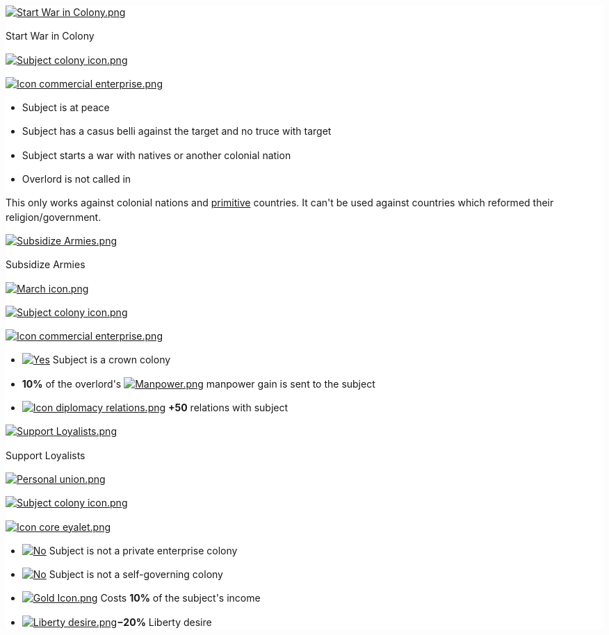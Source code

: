 [![Start War in Colony.png](/images/b/be/Start_War_in_Colony.png)](/File:Start_War_in_Colony.png)

Start War in Colony

[![Subject colony icon.png](/images/thumb/d/de/Subject_colony_icon.png/28px-Subject_colony_icon.png)](/Colonial_nation "Colonial nation")

[![Icon commercial enterprise.png](/images/1/11/Icon_commercial_enterprise.png)](/File:Icon_commercial_enterprise.png)

*   Subject is at peace
*   Subject has a casus belli against the target and no truce with target

*   Subject starts a war with natives or another colonial nation
*   Overlord is not called in

This only works against colonial nations and [primitive](/Primitive "Primitive") countries. It can't be used against countries which reformed their religion/government.

[![Subsidize Armies.png](/images/b/b4/Subsidize_Armies.png)](/File:Subsidize_Armies.png)

Subsidize Armies

[![March icon.png](/images/thumb/1/1d/March_icon.png/28px-March_icon.png)](/March "March")

[![Subject colony icon.png](/images/thumb/d/de/Subject_colony_icon.png/28px-Subject_colony_icon.png)](/Colonial_nation "Colonial nation")

[![Icon commercial enterprise.png](/images/1/11/Icon_commercial_enterprise.png)](/File:Icon_commercial_enterprise.png)

*   [![Yes](/images/thumb/d/da/Ledger_yes.png/28px-Ledger_yes.png)](/File:Ledger_yes.png "Yes") Subject is a crown colony

*   **10%** of the overlord's [![Manpower.png](/images/thumb/0/0c/Manpower.png/28px-Manpower.png)](/Manpower "Manpower") manpower gain is sent to the subject
*   [![Icon diplomacy relations.png](/images/e/e6/Icon_diplomacy_relations.png)](/Relations "Relations") **+50** relations with subject

[![Support Loyalists.png](/images/b/be/Support_Loyalists.png)](/File:Support_Loyalists.png)

Support Loyalists

[![Personal union.png](/images/thumb/3/39/Personal_union.png/28px-Personal_union.png)](/Personal_union "Personal union")

[![Subject colony icon.png](/images/thumb/d/de/Subject_colony_icon.png/28px-Subject_colony_icon.png)](/Colonial_nation "Colonial nation")

[![Icon core eyalet.png](/images/a/a4/Icon_core_eyalet.png)](/File:Icon_core_eyalet.png)

*   [![No](/images/thumb/5/56/Ledger_no_crop.png/28px-Ledger_no_crop.png)](/File:Ledger_no_crop.png "No") Subject is not a private enterprise colony
*   [![No](/images/thumb/5/56/Ledger_no_crop.png/28px-Ledger_no_crop.png)](/File:Ledger_no_crop.png "No") Subject is not a self-governing colony

*   [![Gold Icon.png](/images/2/26/Gold_Icon.png)](/Ducats "Ducats") Costs **10%** of the subject's income
*   [![Liberty desire.png](/images/thumb/f/fd/Liberty_desire.png/28px-Liberty_desire.png)](/Liberty_desire "Liberty desire")**−20%** Liberty desire
